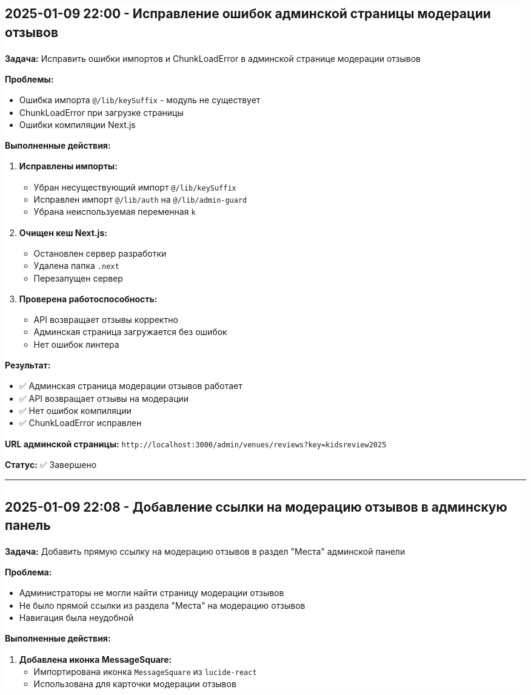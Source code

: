 
## 2025-01-09 22:00 - Исправление ошибок админской страницы модерации отзывов

**Задача:** Исправить ошибки импортов и ChunkLoadError в админской странице модерации отзывов

**Проблемы:**
- Ошибка импорта `@/lib/keySuffix` - модуль не существует
- ChunkLoadError при загрузке страницы
- Ошибки компиляции Next.js

**Выполненные действия:**
1. **Исправлены импорты:**
   - Убран несуществующий импорт `@/lib/keySuffix`
   - Исправлен импорт `@/lib/auth` на `@/lib/admin-guard`
   - Убрана неиспользуемая переменная `k`

2. **Очищен кеш Next.js:**
   - Остановлен сервер разработки
   - Удалена папка `.next`
   - Перезапущен сервер

3. **Проверена работоспособность:**
   - API возвращает отзывы корректно
   - Админская страница загружается без ошибок
   - Нет ошибок линтера

**Результат:**
- ✅ Админская страница модерации отзывов работает
- ✅ API возвращает отзывы на модерации
- ✅ Нет ошибок компиляции
- ✅ ChunkLoadError исправлен

**URL админской страницы:**
`http://localhost:3000/admin/venues/reviews?key=kidsreview2025`

**Статус:** ✅ Завершено

---

## 2025-01-09 22:08 - Добавление ссылки на модерацию отзывов в админскую панель

**Задача:** Добавить прямую ссылку на модерацию отзывов в раздел "Места" админской панели

**Проблема:**
- Администраторы не могли найти страницу модерации отзывов
- Не было прямой ссылки из раздела "Места" на модерацию отзывов
- Навигация была неудобной

**Выполненные действия:**
1. **Добавлена иконка MessageSquare:**
   - Импортирована иконка `MessageSquare` из `lucide-react`
   - Использована для карточки модерации отзывов
